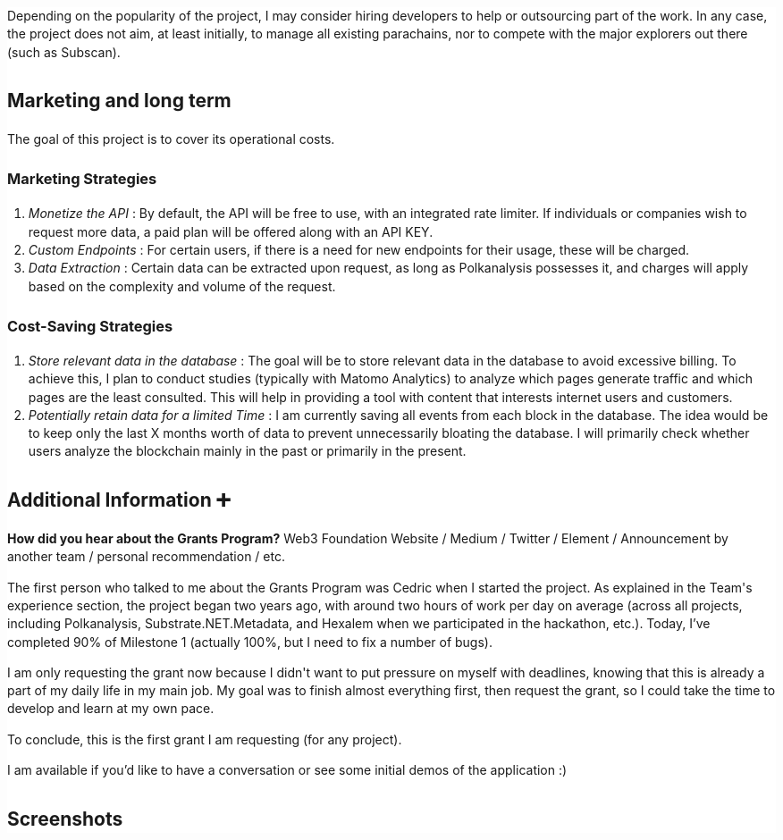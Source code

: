 Depending on the popularity of the project, I may consider hiring developers to help or outsourcing part of the work.
In any case, the project does not aim, at least initially, to manage all existing parachains, nor to compete with the major explorers out there (such as Subscan).

## Marketing and long term

The goal of this project is to cover its operational costs.

### Marketing Strategies
1. *Monetize the API* :
By default, the API will be free to use, with an integrated rate limiter. If individuals or companies wish to request more data, a paid plan will be offered along with an API KEY.
2. *Custom Endpoints* :
For certain users, if there is a need for new endpoints for their usage, these will be charged.
3. *Data Extraction* :
Certain data can be extracted upon request, as long as Polkanalysis possesses it, and charges will apply based on the complexity and volume of the request.

### Cost-Saving Strategies
1. *Store relevant data in the database* :
The goal will be to store relevant data in the database to avoid excessive billing. To achieve this, I plan to conduct studies (typically with Matomo Analytics) to analyze which pages generate traffic and which pages are the least consulted. This will help in providing a tool with content that interests internet users and customers.
2. *Potentially retain data for a limited Time* :
I am currently saving all events from each block in the database. The idea would be to keep only the last X months worth of data to prevent unnecessarily bloating the database. I will primarily check whether users analyze the blockchain mainly in the past or primarily in the present.

## Additional Information :heavy_plus_sign:

**How did you hear about the Grants Program?** Web3 Foundation Website / Medium / Twitter / Element / Announcement by another team / personal recommendation / etc.

The first person who talked to me about the Grants Program was Cedric when I started the project.
As explained in the Team's experience section, the project began two years ago, with around two hours of work per day on average (across all projects, including Polkanalysis, Substrate.NET.Metadata, and Hexalem when we participated in the hackathon, etc.).
Today, I’ve completed 90% of Milestone 1 (actually 100%, but I need to fix a number of bugs).

I am only requesting the grant now because I didn't want to put pressure on myself with deadlines, knowing that this is already a part of my daily life in my main job. My goal was to finish almost everything first, then request the grant, so I could take the time to develop and learn at my own pace.

To conclude, this is the first grant I am requesting (for any project).

I am available if you’d like to have a conversation or see some initial demos of the application :)

## Screenshots
